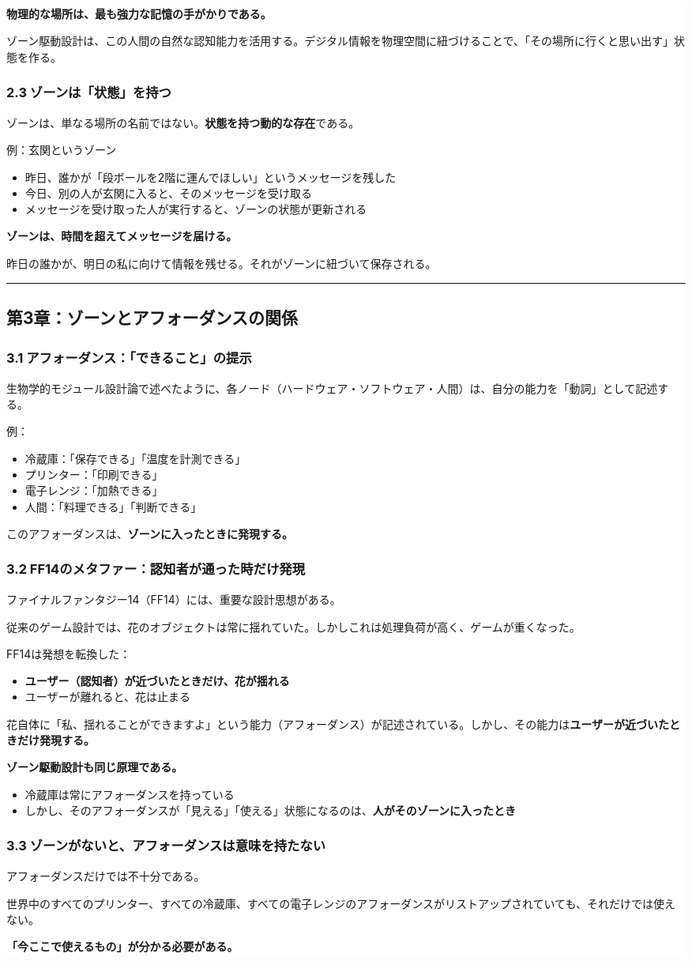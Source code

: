**物理的な場所は、最も強力な記憶の手がかりである。**

ゾーン駆動設計は、この人間の自然な認知能力を活用する。デジタル情報を物理空間に紐づけることで、「その場所に行くと思い出す」状態を作る。

### 2.3 ゾーンは「状態」を持つ

ゾーンは、単なる場所の名前ではない。**状態を持つ動的な存在**である。

例：玄関というゾーン

- 昨日、誰かが「段ボールを2階に運んでほしい」というメッセージを残した
- 今日、別の人が玄関に入ると、そのメッセージを受け取る
- メッセージを受け取った人が実行すると、ゾーンの状態が更新される

**ゾーンは、時間を超えてメッセージを届ける。**

昨日の誰かが、明日の私に向けて情報を残せる。それがゾーンに紐づいて保存される。

---

## 第3章：ゾーンとアフォーダンスの関係

### 3.1 アフォーダンス：「できること」の提示

生物学的モジュール設計論で述べたように、各ノード（ハードウェア・ソフトウェア・人間）は、自分の能力を「動詞」として記述する。

例：
- 冷蔵庫：「保存できる」「温度を計測できる」
- プリンター：「印刷できる」
- 電子レンジ：「加熱できる」
- 人間：「料理できる」「判断できる」

このアフォーダンスは、**ゾーンに入ったときに発現する。**

### 3.2 FF14のメタファー：認知者が通った時だけ発現

ファイナルファンタジー14（FF14）には、重要な設計思想がある。

従来のゲーム設計では、花のオブジェクトは常に揺れていた。しかしこれは処理負荷が高く、ゲームが重くなった。

FF14は発想を転換した：
- **ユーザー（認知者）が近づいたときだけ、花が揺れる**
- ユーザーが離れると、花は止まる

花自体に「私、揺れることができますよ」という能力（アフォーダンス）が記述されている。しかし、その能力は**ユーザーが近づいたときだけ発現する。**

**ゾーン駆動設計も同じ原理である。**

- 冷蔵庫は常にアフォーダンスを持っている
- しかし、そのアフォーダンスが「見える」「使える」状態になるのは、**人がそのゾーンに入ったとき**

### 3.3 ゾーンがないと、アフォーダンスは意味を持たない

アフォーダンスだけでは不十分である。

世界中のすべてのプリンター、すべての冷蔵庫、すべての電子レンジのアフォーダンスがリストアップされていても、それだけでは使えない。

**「今ここで使えるもの」が分かる必要がある。**
